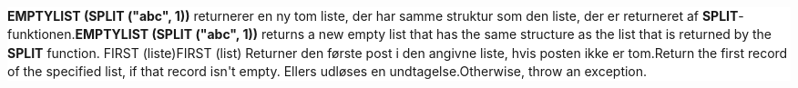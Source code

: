 <td><span data-ttu-id="d58da-456"><strong>EMPTYLIST (SPLIT (&quot;abc&quot;, 1))</strong> returnerer en ny tom liste, der har samme struktur som den liste, der er returneret af <strong>SPLIT</strong>-funktionen.</span><span class="sxs-lookup"><span data-stu-id="d58da-456"><strong>EMPTYLIST (SPLIT (&quot;abc&quot;, 1))</strong> returns a new empty list that has the same structure as the list that is returned by the <strong>SPLIT</strong> function.</span></span></td>
</tr>
<tr>
<td><span data-ttu-id="d58da-457">FIRST (liste)</span><span class="sxs-lookup"><span data-stu-id="d58da-457">FIRST (list)</span></span></td>
<td><span data-ttu-id="d58da-458">Returner den første post i den angivne liste, hvis posten ikke er tom.</span><span class="sxs-lookup"><span data-stu-id="d58da-458">Return the first record of the specified list, if that record isn't empty.</span></span> <span data-ttu-id="d58da-459">Ellers udløses en undtagelse.</span><span class="sxs-lookup"><span data-stu-id="d58da-459">Otherwise, throw an exception.</span></span></td>
<td></td>
</tr>
<tr>
